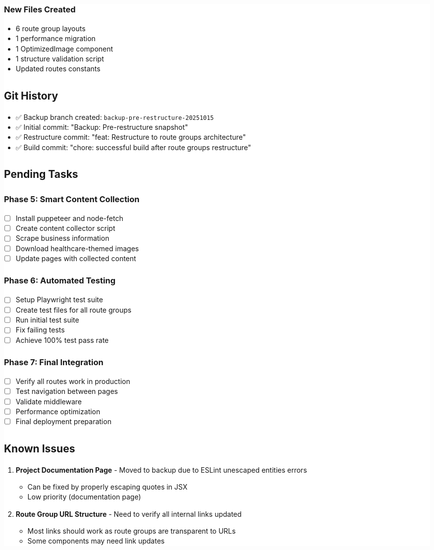 ### New Files Created

- 6 route group layouts
- 1 performance migration
- 1 OptimizedImage component
- 1 structure validation script
- Updated routes constants

## Git History

- ✅ Backup branch created: `backup-pre-restructure-20251015`
- ✅ Initial commit: "Backup: Pre-restructure snapshot"
- ✅ Restructure commit: "feat: Restructure to route groups architecture"
- ✅ Build commit: "chore: successful build after route groups restructure"

## Pending Tasks

### Phase 5: Smart Content Collection

- [ ] Install puppeteer and node-fetch
- [ ] Create content collector script
- [ ] Scrape business information
- [ ] Download healthcare-themed images
- [ ] Update pages with collected content

### Phase 6: Automated Testing

- [ ] Setup Playwright test suite
- [ ] Create test files for all route groups
- [ ] Run initial test suite
- [ ] Fix failing tests
- [ ] Achieve 100% test pass rate

### Phase 7: Final Integration

- [ ] Verify all routes work in production
- [ ] Test navigation between pages
- [ ] Validate middleware
- [ ] Performance optimization
- [ ] Final deployment preparation

## Known Issues

1. **Project Documentation Page** - Moved to backup due to ESLint unescaped entities errors
   - Can be fixed by properly escaping quotes in JSX
   - Low priority (documentation page)

2. **Route Group URL Structure** - Need to verify all internal links updated
   - Most links should work as route groups are transparent to URLs
   - Some components may need link updates
